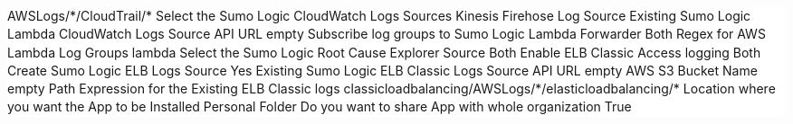    <td>AWSLogs/*/CloudTrail/*   </td>
  </tr>
  <tr>
   <td>Select the Sumo Logic CloudWatch Logs Sources   </td>
   <td>Kinesis Firehose Log Source   </td>
  </tr>
  <tr>
   <td>Existing Sumo Logic Lambda CloudWatch Logs Source API URL   </td>
   <td>empty   </td>
  </tr>
  <tr>
   <td>Subscribe log groups to Sumo Logic Lambda Forwarder   </td>
   <td>Both   </td>
  </tr>
  <tr>
   <td>Regex for AWS Lambda Log Groups   </td>
   <td>lambda   </td>
  </tr>
  <tr>
   <td>Select the Sumo Logic Root Cause Explorer Source   </td>
   <td>Both   </td>
  </tr>
  <tr>
   <td>Enable ELB Classic Access logging   </td>
   <td>Both   </td>
  </tr>
  <tr>
   <td>Create Sumo Logic ELB Logs Source   </td>
   <td>Yes   </td>
  </tr>
  <tr>
   <td>Existing Sumo Logic ELB Classic Logs Source API URL   </td>
   <td>empty   </td>
  </tr>
  <tr>
   <td>AWS S3 Bucket Name   </td>
   <td>empty   </td>
  </tr>
  <tr>
   <td>Path Expression for the Existing  ELB Classic logs   </td>
   <td>classicloadbalancing/AWSLogs/*/elasticloadbalancing/*   </td>
  </tr>
  <tr>
   <td>Location where you want the App to be Installed </td>
   <td>Personal Folder   </td>
  </tr>
  <tr>
   <td>Do you want to share App with whole organization   </td>
   <td>True   </td>
  </tr>
</table>
